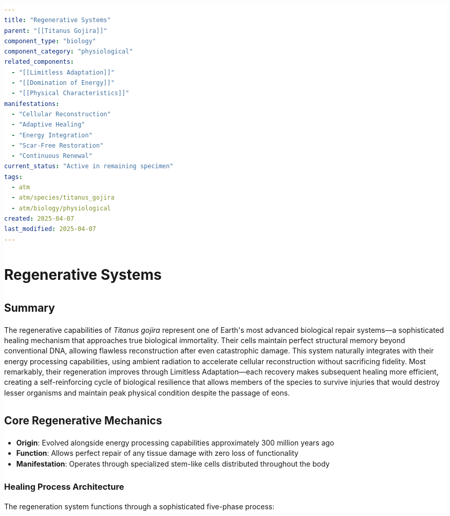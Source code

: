 ```yaml
---
title: "Regenerative Systems"
parent: "[[Titanus Gojira]]"
component_type: "biology"
component_category: "physiological"
related_components:
  - "[[Limitless Adaptation]]"
  - "[[Domination of Energy]]"
  - "[[Physical Characteristics]]"
manifestations:
  - "Cellular Reconstruction"
  - "Adaptive Healing"
  - "Energy Integration"
  - "Scar-Free Restoration"
  - "Continuous Renewal"
current_status: "Active in remaining specimen"
tags:
  - atm
  - atm/species/titanus_gojira
  - atm/biology/physiological
created: 2025-04-07
last_modified: 2025-04-07
---
```


# Regenerative Systems

## Summary

The regenerative capabilities of *Titanus gojira* represent one of Earth's most advanced biological repair systems—a sophisticated healing mechanism that approaches true biological immortality. Their cells maintain perfect structural memory beyond conventional DNA, allowing flawless reconstruction after even catastrophic damage. This system naturally integrates with their energy processing capabilities, using ambient radiation to accelerate cellular reconstruction without sacrificing fidelity. Most remarkably, their regeneration improves through Limitless Adaptation—each recovery makes subsequent healing more efficient, creating a self-reinforcing cycle of biological resilience that allows members of the species to survive injuries that would destroy lesser organisms and maintain peak physical condition despite the passage of eons.

## Core Regenerative Mechanics

- **Origin**: Evolved alongside energy processing capabilities approximately 300 million years ago
- **Function**: Allows perfect repair of any tissue damage with zero loss of functionality
- **Manifestation**: Operates through specialized stem-like cells distributed throughout the body

### Healing Process Architecture

The regeneration system functions through a sophisticated five-phase process:

